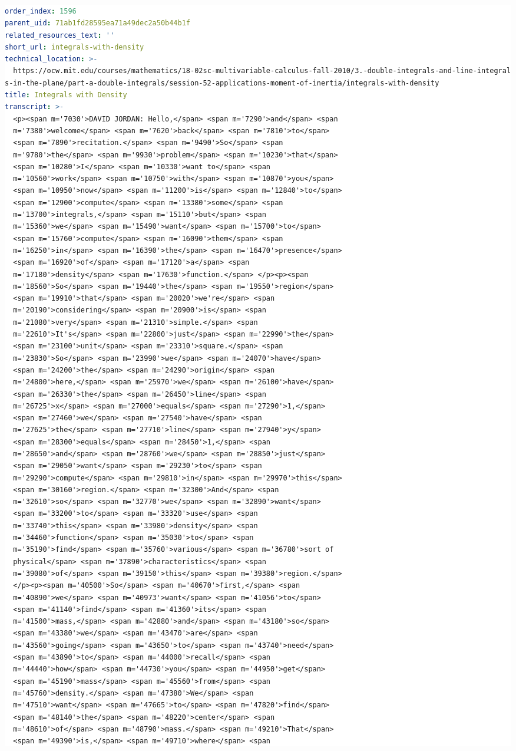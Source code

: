 ```yaml
order_index: 1596
parent_uid: 71ab1fd28595ea71a49dec2a50b44b1f
related_resources_text: ''
short_url: integrals-with-density
technical_location: >-
  https://ocw.mit.edu/courses/mathematics/18-02sc-multivariable-calculus-fall-2010/3.-double-integrals-and-line-integrals-in-the-plane/part-a-double-integrals/session-52-applications-moment-of-inertia/integrals-with-density
title: Integrals with Density
transcript: >-
  <p><span m='7030'>DAVID JORDAN: Hello,</span> <span m='7290'>and</span> <span
  m='7380'>welcome</span> <span m='7620'>back</span> <span m='7810'>to</span>
  <span m='7890'>recitation.</span> <span m='9490'>So</span> <span
  m='9780'>the</span> <span m='9930'>problem</span> <span m='10230'>that</span>
  <span m='10280'>I</span> <span m='10330'>want to</span> <span
  m='10560'>work</span> <span m='10750'>with</span> <span m='10870'>you</span>
  <span m='10950'>now</span> <span m='11200'>is</span> <span m='12840'>to</span>
  <span m='12900'>compute</span> <span m='13380'>some</span> <span
  m='13700'>integrals,</span> <span m='15110'>but</span> <span
  m='15360'>we</span> <span m='15490'>want</span> <span m='15700'>to</span>
  <span m='15760'>compute</span> <span m='16090'>them</span> <span
  m='16250'>in</span> <span m='16390'>the</span> <span m='16470'>presence</span>
  <span m='16920'>of</span> <span m='17120'>a</span> <span
  m='17180'>density</span> <span m='17630'>function.</span> </p><p><span
  m='18560'>So</span> <span m='19440'>the</span> <span m='19550'>region</span>
  <span m='19910'>that</span> <span m='20020'>we're</span> <span
  m='20190'>considering</span> <span m='20900'>is</span> <span
  m='21080'>very</span> <span m='21310'>simple.</span> <span
  m='22610'>It's</span> <span m='22800'>just</span> <span m='22990'>the</span>
  <span m='23100'>unit</span> <span m='23310'>square.</span> <span
  m='23830'>So</span> <span m='23990'>we</span> <span m='24070'>have</span>
  <span m='24200'>the</span> <span m='24290'>origin</span> <span
  m='24800'>here,</span> <span m='25970'>we</span> <span m='26100'>have</span>
  <span m='26330'>the</span> <span m='26450'>line</span> <span
  m='26725'>x</span> <span m='27000'>equals</span> <span m='27290'>1,</span>
  <span m='27460'>we</span> <span m='27540'>have</span> <span
  m='27625'>the</span> <span m='27710'>line</span> <span m='27940'>y</span>
  <span m='28300'>equals</span> <span m='28450'>1,</span> <span
  m='28650'>and</span> <span m='28760'>we</span> <span m='28850'>just</span>
  <span m='29050'>want</span> <span m='29230'>to</span> <span
  m='29290'>compute</span> <span m='29810'>in</span> <span m='29970'>this</span>
  <span m='30160'>region.</span> <span m='32300'>And</span> <span
  m='32610'>so</span> <span m='32770'>we</span> <span m='32890'>want</span>
  <span m='33200'>to</span> <span m='33320'>use</span> <span
  m='33740'>this</span> <span m='33980'>density</span> <span
  m='34460'>function</span> <span m='35030'>to</span> <span
  m='35190'>find</span> <span m='35760'>various</span> <span m='36780'>sort of
  physical</span> <span m='37890'>characteristics</span> <span
  m='39080'>of</span> <span m='39150'>this</span> <span m='39380'>region.</span>
  </p><p><span m='40500'>So</span> <span m='40670'>first,</span> <span
  m='40890'>we</span> <span m='40973'>want</span> <span m='41056'>to</span>
  <span m='41140'>find</span> <span m='41360'>its</span> <span
  m='41500'>mass,</span> <span m='42880'>and</span> <span m='43180'>so</span>
  <span m='43380'>we</span> <span m='43470'>are</span> <span
  m='43560'>going</span> <span m='43650'>to</span> <span m='43740'>need</span>
  <span m='43890'>to</span> <span m='44000'>recall</span> <span
  m='44440'>how</span> <span m='44730'>you</span> <span m='44950'>get</span>
  <span m='45190'>mass</span> <span m='45560'>from</span> <span
  m='45760'>density.</span> <span m='47380'>We</span> <span
  m='47510'>want</span> <span m='47665'>to</span> <span m='47820'>find</span>
  <span m='48140'>the</span> <span m='48220'>center</span> <span
  m='48610'>of</span> <span m='48790'>mass.</span> <span m='49210'>That</span>
  <span m='49390'>is,</span> <span m='49710'>where</span> <span
```